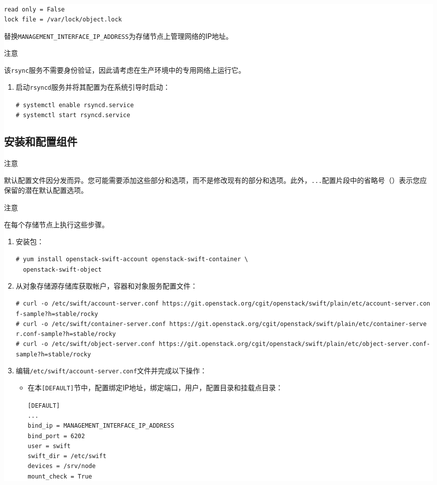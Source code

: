    ```
   read only = False
   lock file = /var/lock/object.lock
   ```

   替换`MANAGEMENT_INTERFACE_IP_ADDRESS`为存储节点上管理网络的IP地址。

   注意

   该`rsync`服务不需要身份验证，因此请考虑在生产环境中的专用网络上运行它。

1. 启动`rsyncd`服务并将其配置为在系统引导时启动：

   ```
   # systemctl enable rsyncd.service
   # systemctl start rsyncd.service
   ```

## 安装和配置组件

注意

默认配置文件因分发而异。您可能需要添加这些部分和选项，而不是修改现有的部分和选项。此外，`...`配置片段中的省略号（）表示您应保留的潜在默认配置选项。 

注意

在每个存储节点上执行这些步骤。

1. 安装包：

   ```
   # yum install openstack-swift-account openstack-swift-container \
     openstack-swift-object
   ```

1. 从对象存储源存储库获取帐户，容器和对象服务配置文件：

   ```
   # curl -o /etc/swift/account-server.conf https://git.openstack.org/cgit/openstack/swift/plain/etc/account-server.conf-sample?h=stable/rocky
   # curl -o /etc/swift/container-server.conf https://git.openstack.org/cgit/openstack/swift/plain/etc/container-server.conf-sample?h=stable/rocky
   # curl -o /etc/swift/object-server.conf https://git.openstack.org/cgit/openstack/swift/plain/etc/object-server.conf-sample?h=stable/rocky
   ```

2. 编辑`/etc/swift/account-server.conf`文件并完成以下操作：

   - 在本`[DEFAULT]`节中，配置绑定IP地址，绑定端口，用户，配置目录和挂载点目录：

     ```
     [DEFAULT]
     ...
     bind_ip = MANAGEMENT_INTERFACE_IP_ADDRESS
     bind_port = 6202
     user = swift
     swift_dir = /etc/swift
     devices = /srv/node
     mount_check = True
     ```
